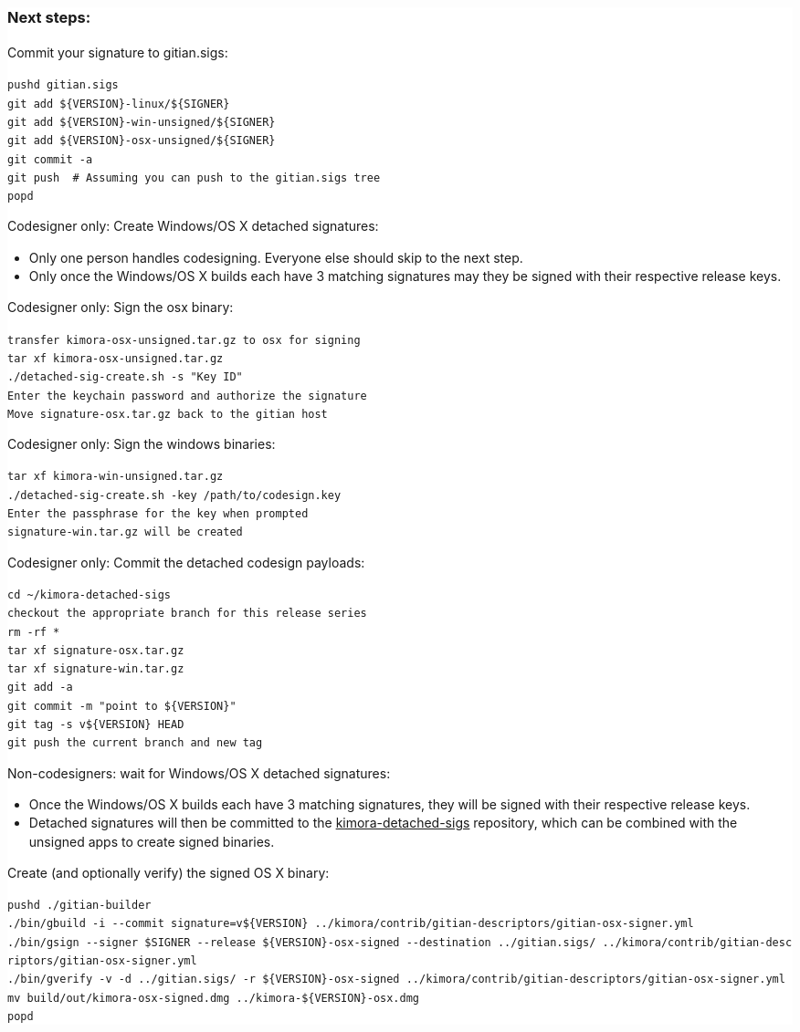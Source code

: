 ### Next steps:

Commit your signature to gitian.sigs:

    pushd gitian.sigs
    git add ${VERSION}-linux/${SIGNER}
    git add ${VERSION}-win-unsigned/${SIGNER}
    git add ${VERSION}-osx-unsigned/${SIGNER}
    git commit -a
    git push  # Assuming you can push to the gitian.sigs tree
    popd

Codesigner only: Create Windows/OS X detached signatures:
- Only one person handles codesigning. Everyone else should skip to the next step.
- Only once the Windows/OS X builds each have 3 matching signatures may they be signed with their respective release keys.

Codesigner only: Sign the osx binary:

    transfer kimora-osx-unsigned.tar.gz to osx for signing
    tar xf kimora-osx-unsigned.tar.gz
    ./detached-sig-create.sh -s "Key ID"
    Enter the keychain password and authorize the signature
    Move signature-osx.tar.gz back to the gitian host

Codesigner only: Sign the windows binaries:

    tar xf kimora-win-unsigned.tar.gz
    ./detached-sig-create.sh -key /path/to/codesign.key
    Enter the passphrase for the key when prompted
    signature-win.tar.gz will be created

Codesigner only: Commit the detached codesign payloads:

    cd ~/kimora-detached-sigs
    checkout the appropriate branch for this release series
    rm -rf *
    tar xf signature-osx.tar.gz
    tar xf signature-win.tar.gz
    git add -a
    git commit -m "point to ${VERSION}"
    git tag -s v${VERSION} HEAD
    git push the current branch and new tag

Non-codesigners: wait for Windows/OS X detached signatures:

- Once the Windows/OS X builds each have 3 matching signatures, they will be signed with their respective release keys.
- Detached signatures will then be committed to the [kimora-detached-sigs](https://github.com/kimora-core/kimora-detached-sigs) repository, which can be combined with the unsigned apps to create signed binaries.

Create (and optionally verify) the signed OS X binary:

    pushd ./gitian-builder
    ./bin/gbuild -i --commit signature=v${VERSION} ../kimora/contrib/gitian-descriptors/gitian-osx-signer.yml
    ./bin/gsign --signer $SIGNER --release ${VERSION}-osx-signed --destination ../gitian.sigs/ ../kimora/contrib/gitian-descriptors/gitian-osx-signer.yml
    ./bin/gverify -v -d ../gitian.sigs/ -r ${VERSION}-osx-signed ../kimora/contrib/gitian-descriptors/gitian-osx-signer.yml
    mv build/out/kimora-osx-signed.dmg ../kimora-${VERSION}-osx.dmg
    popd
